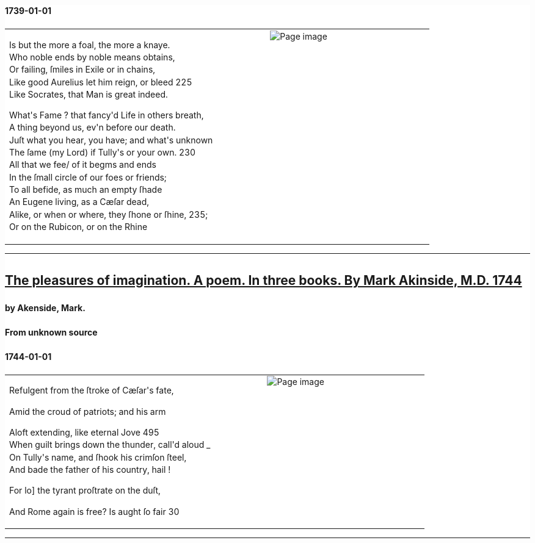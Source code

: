#### 1739-01-01

<table style="width: 100%;"><tr><td style="width: 50%">

  
Is but the more a foal, the more a knaye.  
Who noble ends by noble means obtains,  
Or failing, ſmiles in Exile or in chains,  
Like good Aurelius let him reign, or bleed 225  
Like Socrates, that Man is great indeed.  
  
What&#x27;s Fame ? that fancy&#x27;d Life in others breath,  
A thing beyond us, ev&#x27;n before our death.  
Juſt what you hear, you have; and what&#x27;s unknown  
The ſame (my Lord) if Tully&#x27;s or your own. 230  
All that we fee/ of it begms and ends  
In the ſmall circle of our foes or friends;  
To all befide, as much an empty ſhade  
An Eugene living, as a Cæſar dead,  
Alike, or when or where, they ſhone or ſhine, 235;  
Or on the Rubicon, or on the Rhine
</td><td style="width: 50%; max-height: 75%; margin: auto; display: block;">
<img alt="Page image" src="https://iiif.archive.org/image/iiif/2/bim_eighteenth-century_the-works-of-alexander-p_pope-alexander_1739%2Fbim_eighteenth-century_the-works-of-alexander-p_pope-alexander_1739_jp2.zip%2Fbim_eighteenth-century_the-works-of-alexander-p_pope-alexander_1739_jp2%2Fbim_eighteenth-century_the-works-of-alexander-p_pope-alexander_1739_0059.jp2/pct:27.15001088613107,44.97971602434077,57.3481384715872,28.473630831643003/!600,600/0/default.jpg"/>
</td>
</tr></table>

---

## [The pleasures of imagination. A poem. In three books. By Mark Akinside, M.D.  1744](https://archive.org/details/bim_eighteenth-century_the-pleasures-of-imagina_akenside-mark_1744/page/n42/mode/1up?view=theater)

#### by Akenside, Mark.

#### From unknown source

#### 1744-01-01

<table style="width: 100%;"><tr><td style="width: 50%">

  
Refulgent from the ſtroke of Cæſar&#x27;s fate,  
  
Amid the croud of patriots; and his arm  
  
Aloft extending, like eternal Jove 495  
When guilt brings down the thunder, call&#x27;d aloud _  
On Tully&#x27;s name, and ſhook his crimſon ſteel,  
And bade the father of his country, hail !  
  
For lo] the tyrant proſtrate on the duſt,  
  
And Rome again is free? Is aught ſo fair 30
</td><td style="width: 50%; max-height: 75%; margin: auto; display: block;">
<img alt="Page image" src="https://iiif.archive.org/image/iiif/2/bim_eighteenth-century_the-pleasures-of-imagina_akenside-mark_1744%2Fbim_eighteenth-century_the-pleasures-of-imagina_akenside-mark_1744_jp2.zip%2Fbim_eighteenth-century_the-pleasures-of-imagina_akenside-mark_1744_jp2%2Fbim_eighteenth-century_the-pleasures-of-imagina_akenside-mark_1744_0042.jp2/pct:10.508534850640114,15.249648001732915,65.38051209103841,24.34744936640312/!600,600/0/default.jpg"/>
</td>
</tr></table>

---